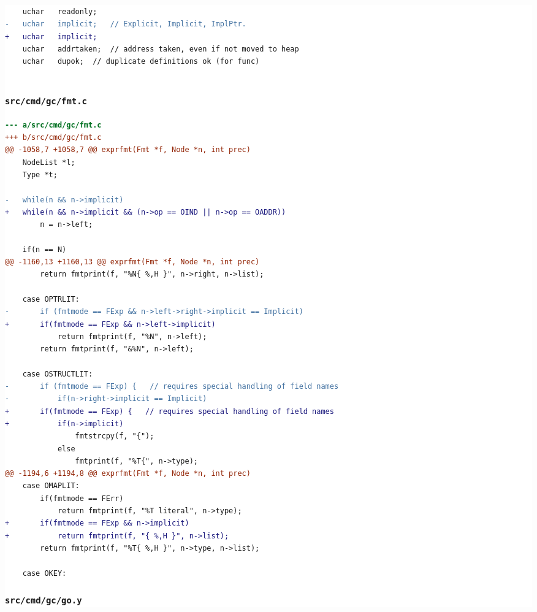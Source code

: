 ```diff
 	uchar	readonly;
-	uchar	implicit;	// Explicit, Implicit, ImplPtr. 
+	uchar	implicit;
 	uchar	addrtaken;	// address taken, even if not moved to heap
 	uchar	dupok;	// duplicate definitions ok (for func)
 
```

### `src/cmd/gc/fmt.c`

```diff
--- a/src/cmd/gc/fmt.c
+++ b/src/cmd/gc/fmt.c
@@ -1058,7 +1058,7 @@ exprfmt(Fmt *f, Node *n, int prec)
 	NodeList *l;
 	Type *t;
 
-	while(n && n->implicit)
+	while(n && n->implicit && (n->op == OIND || n->op == OADDR))
 		n = n->left;
 
 	if(n == N)
@@ -1160,13 +1160,13 @@ exprfmt(Fmt *f, Node *n, int prec)
 		return fmtprint(f, "%N{ %,H }", n->right, n->list);
 
 	case OPTRLIT:
-		if (fmtmode == FExp && n->left->right->implicit == Implicit) 
+		if(fmtmode == FExp && n->left->implicit)
 			return fmtprint(f, "%N", n->left);
 		return fmtprint(f, "&%N", n->left);
 
 	case OSTRUCTLIT:
-		if (fmtmode == FExp) {   // requires special handling of field names
-			if(n->right->implicit == Implicit)
+		if(fmtmode == FExp) {   // requires special handling of field names
+			if(n->implicit)
 				fmtstrcpy(f, "{");
 			else 
 				fmtprint(f, "%T{", n->type);
@@ -1194,6 +1194,8 @@ exprfmt(Fmt *f, Node *n, int prec)
 	case OMAPLIT:
 		if(fmtmode == FErr)
 			return fmtprint(f, "%T literal", n->type);
+		if(fmtmode == FExp && n->implicit)
+			return fmtprint(f, "{ %,H }", n->list);
 		return fmtprint(f, "%T{ %,H }", n->type, n->list);
 
 	case OKEY:
```

### `src/cmd/gc/go.y`

